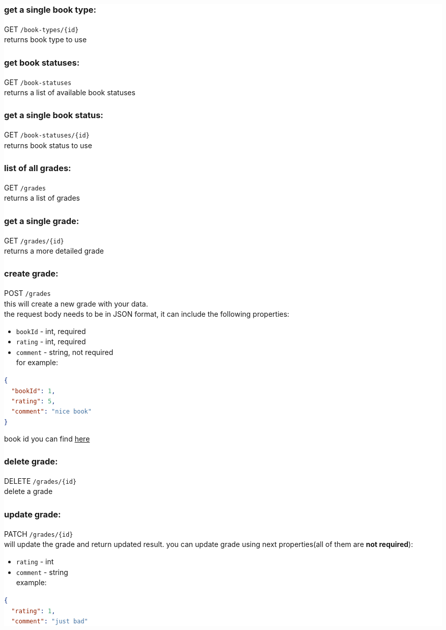 ### get a single book type:
GET `/book-types/{id}`
<br/>
returns book type to use
### get book statuses:
GET `/book-statuses`
<br/>
returns a list of available book statuses

### get a single book status:
GET `/book-statuses/{id}`
<br/>
returns book status to use

### list of all grades:
GET `/grades`
<br/>
returns a list of grades

### get a single grade:
GET `/grades/{id}`
<br/>
returns a more detailed grade

### create grade:
POST `/grades`
<br/>
this will create a new grade with your data.
<br/>
the request body needs to be in JSON format, it can include the following properties:
* `bookId` - int, required
* `rating` - int, required
* `comment` - string, not required
  <br/>
  for example:
```json
{
  "bookId": 1,
  "rating": 5,
  "comment": "nice book"
}
```
book id you can find [here](#list-of-your-books)
### delete grade:
DELETE `/grades/{id}`
<br/>
delete a grade
### update grade:
PATCH `/grades/{id}`
<br/>
will update the grade and return updated result. you can update grade using next properties(all of them are **not required**):
* `rating` - int
* `comment` - string
  <br/>
  example:
```json
{
  "rating": 1,
  "comment": "just bad"
```